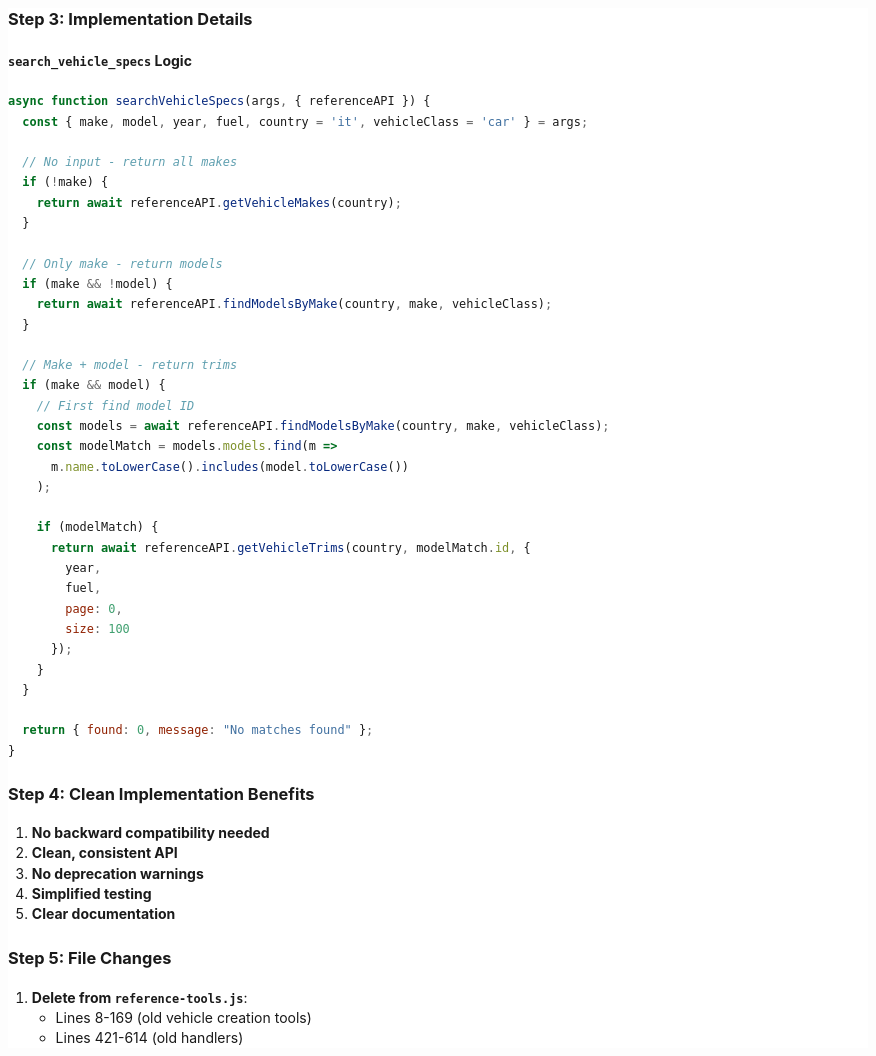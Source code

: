 
### Step 3: Implementation Details

#### `search_vehicle_specs` Logic
```javascript
async function searchVehicleSpecs(args, { referenceAPI }) {
  const { make, model, year, fuel, country = 'it', vehicleClass = 'car' } = args;
  
  // No input - return all makes
  if (!make) {
    return await referenceAPI.getVehicleMakes(country);
  }
  
  // Only make - return models
  if (make && !model) {
    return await referenceAPI.findModelsByMake(country, make, vehicleClass);
  }
  
  // Make + model - return trims
  if (make && model) {
    // First find model ID
    const models = await referenceAPI.findModelsByMake(country, make, vehicleClass);
    const modelMatch = models.models.find(m => 
      m.name.toLowerCase().includes(model.toLowerCase())
    );
    
    if (modelMatch) {
      return await referenceAPI.getVehicleTrims(country, modelMatch.id, {
        year,
        fuel,
        page: 0,
        size: 100
      });
    }
  }
  
  return { found: 0, message: "No matches found" };
}
```

### Step 4: Clean Implementation Benefits

1. **No backward compatibility needed**
2. **Clean, consistent API**
3. **No deprecation warnings**
4. **Simplified testing**
5. **Clear documentation**

### Step 5: File Changes

1. **Delete from `reference-tools.js`**:
   - Lines 8-169 (old vehicle creation tools)
   - Lines 421-614 (old handlers)

